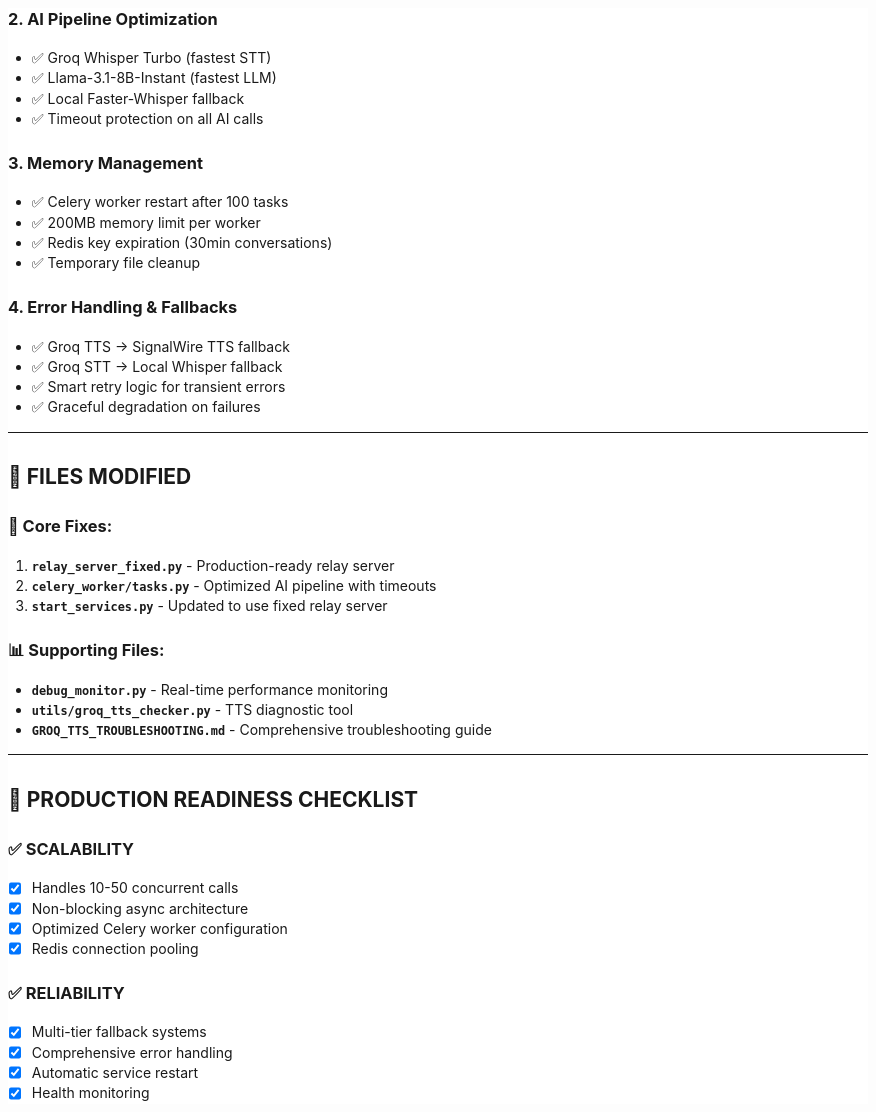 ### **2. AI Pipeline Optimization**
- ✅ Groq Whisper Turbo (fastest STT)
- ✅ Llama-3.1-8B-Instant (fastest LLM)
- ✅ Local Faster-Whisper fallback
- ✅ Timeout protection on all AI calls

### **3. Memory Management**
- ✅ Celery worker restart after 100 tasks
- ✅ 200MB memory limit per worker
- ✅ Redis key expiration (30min conversations)
- ✅ Temporary file cleanup

### **4. Error Handling & Fallbacks**
- ✅ Groq TTS → SignalWire TTS fallback
- ✅ Groq STT → Local Whisper fallback
- ✅ Smart retry logic for transient errors
- ✅ Graceful degradation on failures

---

## 📁 FILES MODIFIED

### **🔧 Core Fixes:**
1. **`relay_server_fixed.py`** - Production-ready relay server
2. **`celery_worker/tasks.py`** - Optimized AI pipeline with timeouts
3. **`start_services.py`** - Updated to use fixed relay server

### **📊 Supporting Files:**
- **`debug_monitor.py`** - Real-time performance monitoring
- **`utils/groq_tts_checker.py`** - TTS diagnostic tool
- **`GROQ_TTS_TROUBLESHOOTING.md`** - Comprehensive troubleshooting guide

---

## 🎯 PRODUCTION READINESS CHECKLIST

### **✅ SCALABILITY**
- [x] Handles 10-50 concurrent calls
- [x] Non-blocking async architecture
- [x] Optimized Celery worker configuration
- [x] Redis connection pooling

### **✅ RELIABILITY**
- [x] Multi-tier fallback systems
- [x] Comprehensive error handling
- [x] Automatic service restart
- [x] Health monitoring

